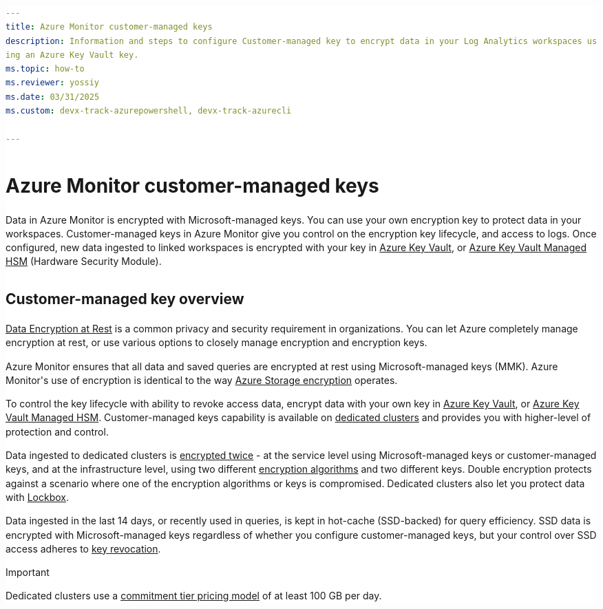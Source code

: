 ```yaml
---
title: Azure Monitor customer-managed keys
description: Information and steps to configure Customer-managed key to encrypt data in your Log Analytics workspaces using an Azure Key Vault key.
ms.topic: how-to
ms.reviewer: yossiy
ms.date: 03/31/2025 
ms.custom: devx-track-azurepowershell, devx-track-azurecli

---
```


# Azure Monitor customer-managed keys 

Data in Azure Monitor is encrypted with Microsoft-managed keys. You can use your own encryption key to protect data in your workspaces. Customer-managed keys in Azure Monitor give you control on the encryption key lifecycle, and access to logs. Once configured, new data ingested to linked workspaces is encrypted with your key in [Azure Key Vault](/azure/key-vault/general/overview), or [Azure Key Vault Managed HSM](/azure/key-vault/managed-hsm/overview) (Hardware Security Module).

## Customer-managed key overview

[Data Encryption at Rest](/azure/security/fundamentals/encryption-atrest) is a common privacy and security requirement in organizations. You can let Azure completely manage encryption at rest, or use various options to closely manage encryption and encryption keys.

Azure Monitor ensures that all data and saved queries are encrypted at rest using Microsoft-managed keys (MMK). Azure Monitor's use of encryption is identical to the way [Azure Storage encryption](/azure/storage/common/storage-service-encryption#about-azure-storage-service-side-encryption) operates.

To control the key lifecycle with ability to revoke access data, encrypt data with your own key in [Azure Key Vault](/azure/key-vault/general/overview), or [Azure Key Vault Managed HSM](/azure/key-vault/managed-hsm/overview). Customer-managed keys capability is available on [dedicated clusters](./logs-dedicated-clusters.md) and provides you with higher-level of protection and control. 

Data ingested to dedicated clusters is [encrypted twice](/azure/security/fundamentals/double-encryption) - at the service level using Microsoft-managed keys or customer-managed keys, and at the infrastructure level, using two different [encryption algorithms](/azure/storage/common/storage-service-encryption#about-azure-storage-service-side-encryption) and two different keys. Double encryption protects against a scenario where one of the encryption algorithms or keys is compromised. Dedicated clusters also let you protect data with [Lockbox](#customer-lockbox).

Data ingested in the last 14 days, or recently used in queries, is kept in hot-cache (SSD-backed) for query efficiency. SSD data is encrypted with Microsoft-managed keys regardless of whether you configure customer-managed keys, but your control over SSD access adheres to [key revocation](#key-revocation).

> [!IMPORTANT]
> Dedicated clusters use a [commitment tier pricing model](./logs-dedicated-clusters.md#cluster-pricing-model) of at least 100 GB per day.
